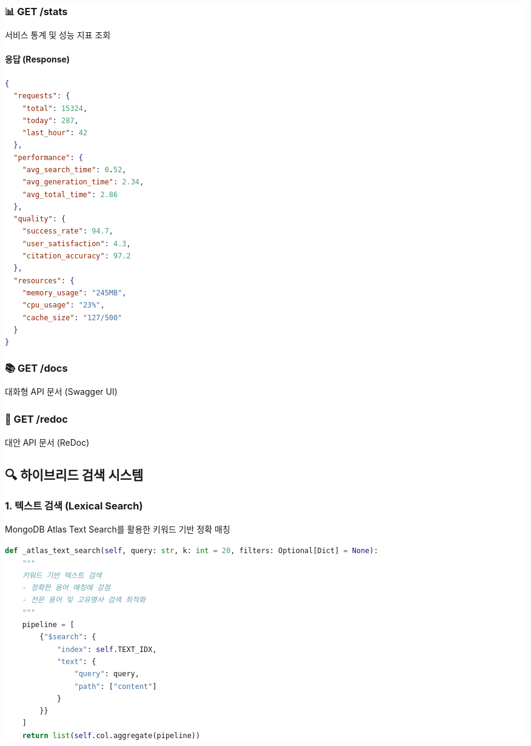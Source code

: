 ### 📊 GET /stats
서비스 통계 및 성능 지표 조회

#### 응답 (Response)
```json
{
  "requests": {
    "total": 15324,
    "today": 287,
    "last_hour": 42
  },
  "performance": {
    "avg_search_time": 0.52,
    "avg_generation_time": 2.34,
    "avg_total_time": 2.86
  },
  "quality": {
    "success_rate": 94.7,
    "user_satisfaction": 4.3,
    "citation_accuracy": 97.2
  },
  "resources": {
    "memory_usage": "245MB",
    "cpu_usage": "23%",
    "cache_size": "127/500"
  }
}
```

### 📚 GET /docs
대화형 API 문서 (Swagger UI)

### 📖 GET /redoc
대안 API 문서 (ReDoc)

## 🔍 하이브리드 검색 시스템

### 1. 텍스트 검색 (Lexical Search)
MongoDB Atlas Text Search를 활용한 키워드 기반 정확 매칭

```python
def _atlas_text_search(self, query: str, k: int = 20, filters: Optional[Dict] = None):
    """
    키워드 기반 텍스트 검색
    - 정확한 용어 매칭에 강점
    - 전문 용어 및 고유명사 검색 최적화
    """
    pipeline = [
        {"$search": {
            "index": self.TEXT_IDX,
            "text": {
                "query": query,
                "path": ["content"]
            }
        }}
    ]
    return list(self.col.aggregate(pipeline))
```
